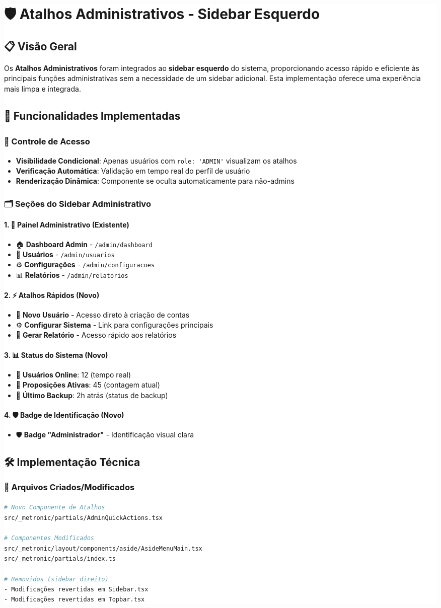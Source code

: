 # 🛡️ Atalhos Administrativos - Sidebar Esquerdo

## 📋 Visão Geral

Os **Atalhos Administrativos** foram integrados ao **sidebar esquerdo** do sistema, proporcionando acesso rápido e eficiente às principais funções administrativas sem a necessidade de um sidebar adicional. Esta implementação oferece uma experiência mais limpa e integrada.

## 🎯 Funcionalidades Implementadas

### 🔐 Controle de Acesso
- **Visibilidade Condicional**: Apenas usuários com `role: 'ADMIN'` visualizam os atalhos
- **Verificação Automática**: Validação em tempo real do perfil de usuário
- **Renderização Dinâmica**: Componente se oculta automaticamente para não-admins

### 🗂️ Seções do Sidebar Administrativo

#### **1. 📂 Painel Administrativo (Existente)**
- 🏠 **Dashboard Admin** - `/admin/dashboard`
- 👥 **Usuários** - `/admin/usuarios`
- ⚙️ **Configurações** - `/admin/configuracoes`
- 📊 **Relatórios** - `/admin/relatorios`

#### **2. ⚡ Atalhos Rápidos (Novo)**
- 👤 **Novo Usuário** - Acesso direto à criação de contas
- ⚙️ **Configurar Sistema** - Link para configurações principais
- 📄 **Gerar Relatório** - Acesso rápido aos relatórios

#### **3. 📊 Status do Sistema (Novo)**
- 👥 **Usuários Online**: 12 (tempo real)
- 📄 **Proposições Ativas**: 45 (contagem atual)
- 💾 **Último Backup**: 2h atrás (status de backup)

#### **4. 🛡️ Badge de Identificação (Novo)**
- 🛡️ **Badge "Administrador"** - Identificação visual clara

## 🛠️ Implementação Técnica

### 📁 Arquivos Criados/Modificados

```bash
# Novo Componente de Atalhos
src/_metronic/partials/AdminQuickActions.tsx

# Componentes Modificados
src/_metronic/layout/components/aside/AsideMenuMain.tsx
src/_metronic/partials/index.ts

# Removidos (sidebar direito)
- Modificações revertidas em Sidebar.tsx
- Modificações revertidas em Topbar.tsx
```
